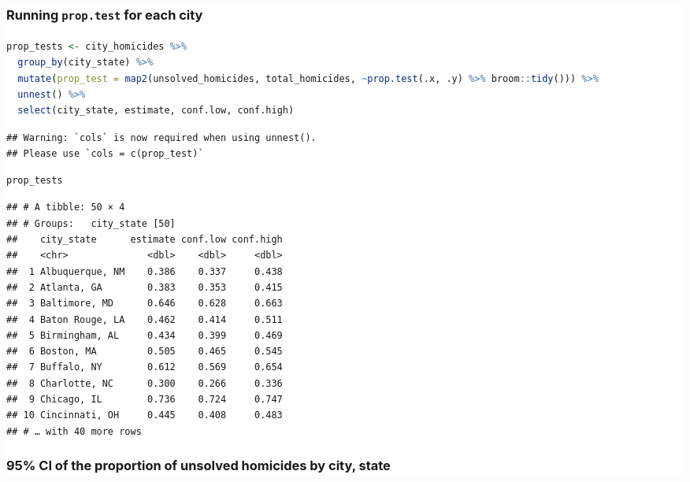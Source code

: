 ### Running `prop.test` for each city

``` r
prop_tests <- city_homicides %>%
  group_by(city_state) %>%
  mutate(prop_test = map2(unsolved_homicides, total_homicides, ~prop.test(.x, .y) %>% broom::tidy())) %>%
  unnest() %>%
  select(city_state, estimate, conf.low, conf.high)
```

    ## Warning: `cols` is now required when using unnest().
    ## Please use `cols = c(prop_test)`

``` r
prop_tests
```

    ## # A tibble: 50 × 4
    ## # Groups:   city_state [50]
    ##    city_state      estimate conf.low conf.high
    ##    <chr>              <dbl>    <dbl>     <dbl>
    ##  1 Albuquerque, NM    0.386    0.337     0.438
    ##  2 Atlanta, GA        0.383    0.353     0.415
    ##  3 Baltimore, MD      0.646    0.628     0.663
    ##  4 Baton Rouge, LA    0.462    0.414     0.511
    ##  5 Birmingham, AL     0.434    0.399     0.469
    ##  6 Boston, MA         0.505    0.465     0.545
    ##  7 Buffalo, NY        0.612    0.569     0.654
    ##  8 Charlotte, NC      0.300    0.266     0.336
    ##  9 Chicago, IL        0.736    0.724     0.747
    ## 10 Cincinnati, OH     0.445    0.408     0.483
    ## # … with 40 more rows

### 95% CI of the proportion of unsolved homicides by city, state
